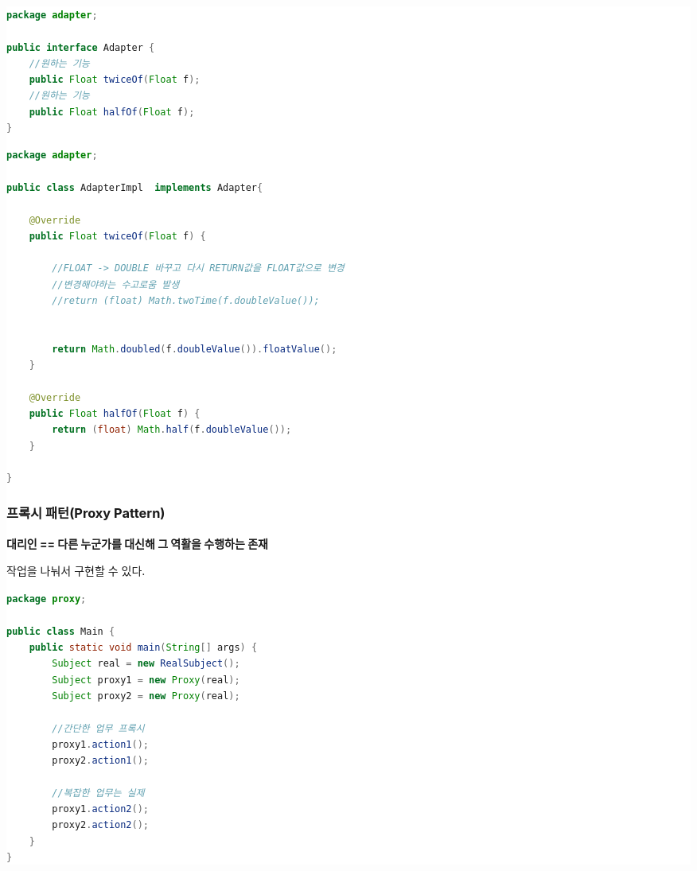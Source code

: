 ```java
package adapter;

public interface Adapter {
	//원하는 기능
	public Float twiceOf(Float f);
	//원하는 기능
	public Float halfOf(Float f);
}

```

```java
package adapter;

public class AdapterImpl  implements Adapter{
	
	@Override
	public Float twiceOf(Float f) {
		
		//FLOAT -> DOUBLE 바꾸고 다시 RETURN값을 FLOAT값으로 변경
		//변경해야하는 수고로움 발생
		//return (float) Math.twoTime(f.doubleValue());
		
		
		return Math.doubled(f.doubleValue()).floatValue();
	}

	@Override
	public Float halfOf(Float f) {
		return (float) Math.half(f.doubleValue());
	}

}

```

### 프록시 패턴(Proxy Pattern)

**대리인 == 다른 누군가를 대신해 그 역활을 수행하는 존재**

작업을 나눠서 구현할 수 있다.

```java
package proxy;

public class Main {
	public static void main(String[] args) {
		Subject real = new RealSubject();
		Subject proxy1 = new Proxy(real);
		Subject proxy2 = new Proxy(real);
		
		//간단한 업무 프록시
		proxy1.action1();
		proxy2.action1();

		//복잡한 업무는 실제
		proxy1.action2();
		proxy2.action2();
	}
}

```
